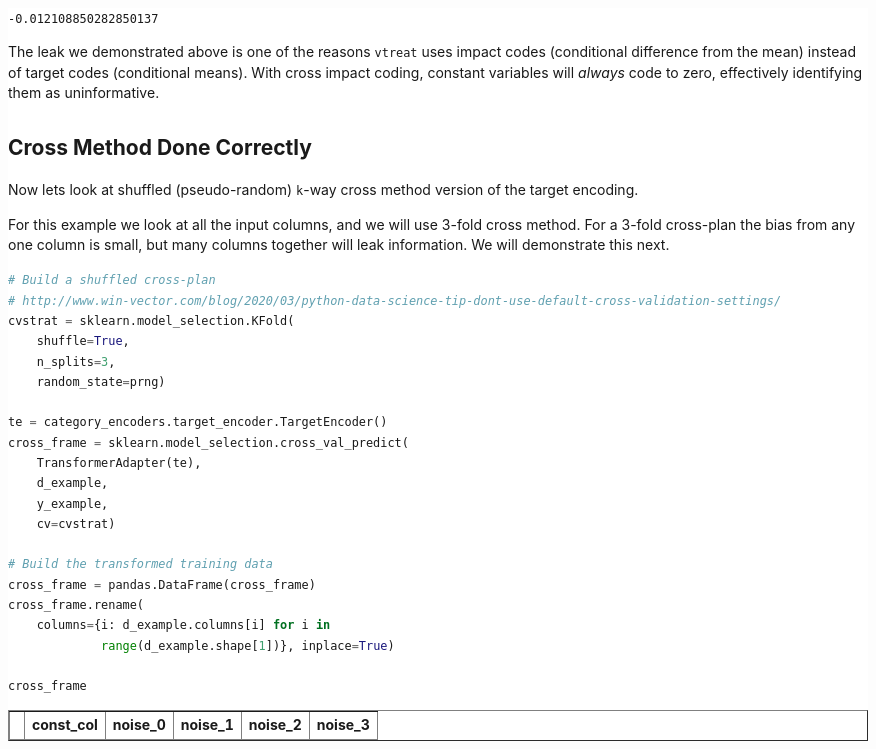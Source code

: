 

    -0.012108850282850137



The leak we demonstrated above is one of the reasons `vtreat` uses impact codes (conditional difference from the mean) instead of target codes (conditional means). With cross impact coding, constant variables will *always* code to zero, effectively identifying them as uninformative.

## Cross Method Done Correctly 

Now lets look at shuffled (pseudo-random) `k`-way cross method version of the target encoding.

For this example we look at all the input columns, and we will use 3-fold cross method. For a 3-fold cross-plan the bias from any one column is small, but many columns together will leak information.  We will demonstrate this next.


```python
# Build a shuffled cross-plan
# http://www.win-vector.com/blog/2020/03/python-data-science-tip-dont-use-default-cross-validation-settings/
cvstrat = sklearn.model_selection.KFold(
    shuffle=True, 
    n_splits=3,
    random_state=prng)

te = category_encoders.target_encoder.TargetEncoder()
cross_frame = sklearn.model_selection.cross_val_predict(
    TransformerAdapter(te), 
    d_example, 
    y_example, 
    cv=cvstrat)

# Build the transformed training data
cross_frame = pandas.DataFrame(cross_frame)
cross_frame.rename(
    columns={i: d_example.columns[i] for i in
             range(d_example.shape[1])}, inplace=True)

cross_frame
```




<div>
<style scoped>
    .dataframe tbody tr th:only-of-type {
        vertical-align: middle;
    }

    .dataframe tbody tr th {
        vertical-align: top;
    }

    .dataframe thead th {
        text-align: right;
    }
</style>
<table border="1" class="dataframe">
  <thead>
    <tr style="text-align: right;">
      <th></th>
      <th>const_col</th>
      <th>noise_0</th>
      <th>noise_1</th>
      <th>noise_2</th>
      <th>noise_3</th>